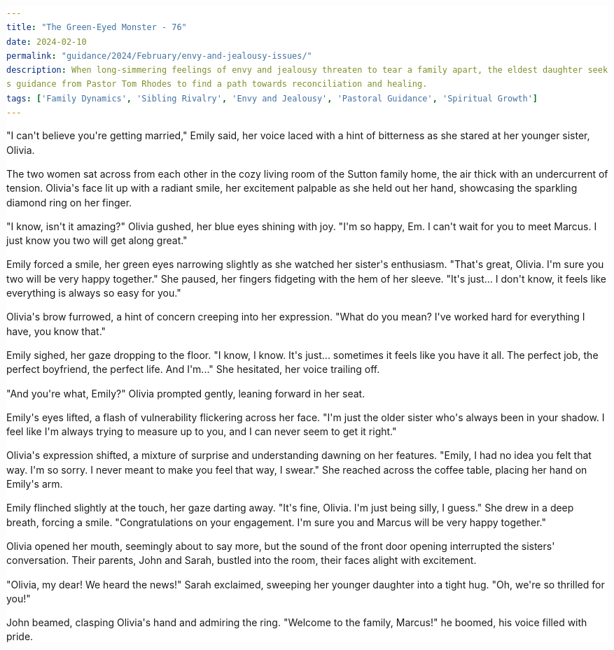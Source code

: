```yaml
---
title: "The Green-Eyed Monster - 76"
date: 2024-02-10
permalink: "guidance/2024/February/envy-and-jealousy-issues/"
description: When long-simmering feelings of envy and jealousy threaten to tear a family apart, the eldest daughter seeks guidance from Pastor Tom Rhodes to find a path towards reconciliation and healing.
tags: ['Family Dynamics', 'Sibling Rivalry', 'Envy and Jealousy', 'Pastoral Guidance', 'Spiritual Growth']
---
```

"I can't believe you're getting married," Emily said, her voice laced with a hint of bitterness as she stared at her younger sister, Olivia.

The two women sat across from each other in the cozy living room of the Sutton family home, the air thick with an undercurrent of tension. Olivia's face lit up with a radiant smile, her excitement palpable as she held out her hand, showcasing the sparkling diamond ring on her finger.

"I know, isn't it amazing?" Olivia gushed, her blue eyes shining with joy. "I'm so happy, Em. I can't wait for you to meet Marcus. I just know you two will get along great."

Emily forced a smile, her green eyes narrowing slightly as she watched her sister's enthusiasm. "That's great, Olivia. I'm sure you two will be very happy together." She paused, her fingers fidgeting with the hem of her sleeve. "It's just... I don't know, it feels like everything is always so easy for you."

Olivia's brow furrowed, a hint of concern creeping into her expression. "What do you mean? I've worked hard for everything I have, you know that."

Emily sighed, her gaze dropping to the floor. "I know, I know. It's just... sometimes it feels like you have it all. The perfect job, the perfect boyfriend, the perfect life. And I'm..." She hesitated, her voice trailing off.

"And you're what, Emily?" Olivia prompted gently, leaning forward in her seat.

Emily's eyes lifted, a flash of vulnerability flickering across her face. "I'm just the older sister who's always been in your shadow. I feel like I'm always trying to measure up to you, and I can never seem to get it right."

Olivia's expression shifted, a mixture of surprise and understanding dawning on her features. "Emily, I had no idea you felt that way. I'm so sorry. I never meant to make you feel that way, I swear." She reached across the coffee table, placing her hand on Emily's arm.

Emily flinched slightly at the touch, her gaze darting away. "It's fine, Olivia. I'm just being silly, I guess." She drew in a deep breath, forcing a smile. "Congratulations on your engagement. I'm sure you and Marcus will be very happy together."

Olivia opened her mouth, seemingly about to say more, but the sound of the front door opening interrupted the sisters' conversation. Their parents, John and Sarah, bustled into the room, their faces alight with excitement.

"Olivia, my dear! We heard the news!" Sarah exclaimed, sweeping her younger daughter into a tight hug. "Oh, we're so thrilled for you!"

John beamed, clasping Olivia's hand and admiring the ring. "Welcome to the family, Marcus!" he boomed, his voice filled with pride.

